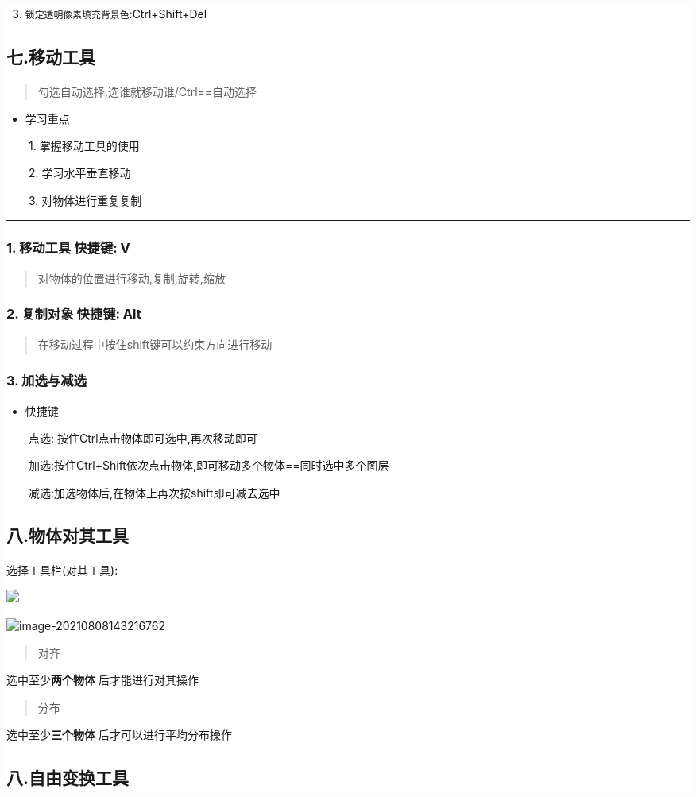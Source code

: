 3. `锁定透明像素填充背景色`:Ctrl+Shift+Del



## 七.移动工具

>  勾选自动选择,选谁就移动谁/Ctrl==自动选择

- 学习重点

&ensp;&ensp;&ensp;&ensp;1. 掌握移动工具的使用

&ensp;&ensp;&ensp;&ensp;2. 学习水平垂直移动

&ensp;&ensp;&ensp;&ensp;3. 对物体进行重复复制

---

### 1. 移动工具 快捷键:    V

> 对物体的位置进行移动,复制,旋转,缩放


### 2. 复制对象 快捷键:    Alt

> 在移动过程中按住shift键可以约束方向进行移动


### 3. 加选与减选

- 快捷键

&ensp;&ensp;&ensp;&ensp;点选: 按住Ctrl点击物体即可选中,再次移动即可

&ensp;&ensp;&ensp;&ensp;加选:按住Ctrl+Shift依次点击物体,即可移动多个物体==同时选中多个图层

&ensp;&ensp;&ensp;&ensp;减选:加选物体后,在物体上再次按shift即可减去选中


## 八.物体对其工具

选择工具栏(对其工具):

![](https://i0.hdslb.com/bfs/album/932825795d4ecd79c2792f8e769dcc6f78543a2f.png)

![image-20210808143216762](https://i0.hdslb.com/bfs/album/984e795b26bc10c699f06683d8cbfc7013e341dd.png)

> 对齐


选中至少**两个物体** 后才能进行对其操作

> 分布


选中至少**三个物体** 后才可以进行平均分布操作


## 八.自由变换工具
